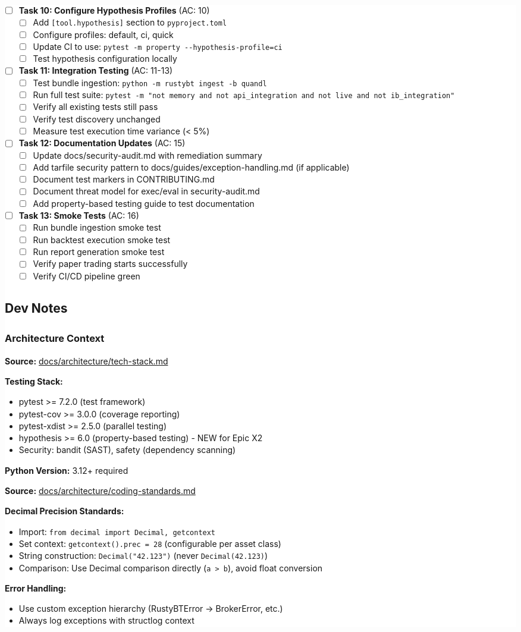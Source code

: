- [ ] **Task 10: Configure Hypothesis Profiles** (AC: 10)
  - [ ] Add `[tool.hypothesis]` section to `pyproject.toml`
  - [ ] Configure profiles: default, ci, quick
  - [ ] Update CI to use: `pytest -m property --hypothesis-profile=ci`
  - [ ] Test hypothesis configuration locally

- [ ] **Task 11: Integration Testing** (AC: 11-13)
  - [ ] Test bundle ingestion: `python -m rustybt ingest -b quandl`
  - [ ] Run full test suite: `pytest -m "not memory and not api_integration and not live and not ib_integration"`
  - [ ] Verify all existing tests still pass
  - [ ] Verify test discovery unchanged
  - [ ] Measure test execution time variance (< 5%)

- [ ] **Task 12: Documentation Updates** (AC: 15)
  - [ ] Update docs/security-audit.md with remediation summary
  - [ ] Add tarfile security pattern to docs/guides/exception-handling.md (if applicable)
  - [ ] Document test markers in CONTRIBUTING.md
  - [ ] Document threat model for exec/eval in security-audit.md
  - [ ] Add property-based testing guide to test documentation

- [ ] **Task 13: Smoke Tests** (AC: 16)
  - [ ] Run bundle ingestion smoke test
  - [ ] Run backtest execution smoke test
  - [ ] Run report generation smoke test
  - [ ] Verify paper trading starts successfully
  - [ ] Verify CI/CD pipeline green

## Dev Notes

### Architecture Context

**Source:** [docs/architecture/tech-stack.md](../architecture/tech-stack.md)

**Testing Stack:**
- pytest >= 7.2.0 (test framework)
- pytest-cov >= 3.0.0 (coverage reporting)
- pytest-xdist >= 2.5.0 (parallel testing)
- hypothesis >= 6.0 (property-based testing) - NEW for Epic X2
- Security: bandit (SAST), safety (dependency scanning)

**Python Version:** 3.12+ required

**Source:** [docs/architecture/coding-standards.md](../architecture/coding-standards.md)

**Decimal Precision Standards:**
- Import: `from decimal import Decimal, getcontext`
- Set context: `getcontext().prec = 28` (configurable per asset class)
- String construction: `Decimal("42.123")` (never `Decimal(42.123)`)
- Comparison: Use Decimal comparison directly (`a > b`), avoid float conversion

**Error Handling:**
- Use custom exception hierarchy (RustyBTError → BrokerError, etc.)
- Always log exceptions with structlog context
